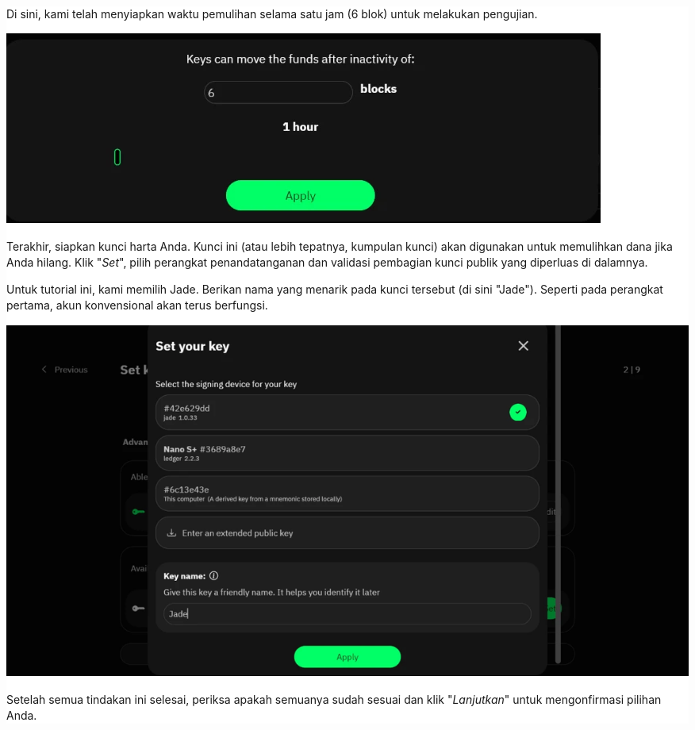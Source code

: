 Di sini, kami telah menyiapkan waktu pemulihan selama satu jam (6 blok) untuk melakukan pengujian.

![Configurer temps de verrouillage](assets/fr/09.webp)

Terakhir, siapkan kunci harta Anda. Kunci ini (atau lebih tepatnya, kumpulan kunci) akan digunakan untuk memulihkan dana jika Anda hilang. Klik "*Set*", pilih perangkat penandatanganan dan validasi pembagian kunci publik yang diperluas di dalamnya.

Untuk tutorial ini, kami memilih Jade. Berikan nama yang menarik pada kunci tersebut (di sini "Jade"). Seperti pada perangkat pertama, akun konvensional akan terus berfungsi.

![Configurer clé de succession](assets/fr/10.webp)

Setelah semua tindakan ini selesai, periksa apakah semuanya sudah sesuai dan klik "*Lanjutkan*" untuk mengonfirmasi pilihan Anda.
